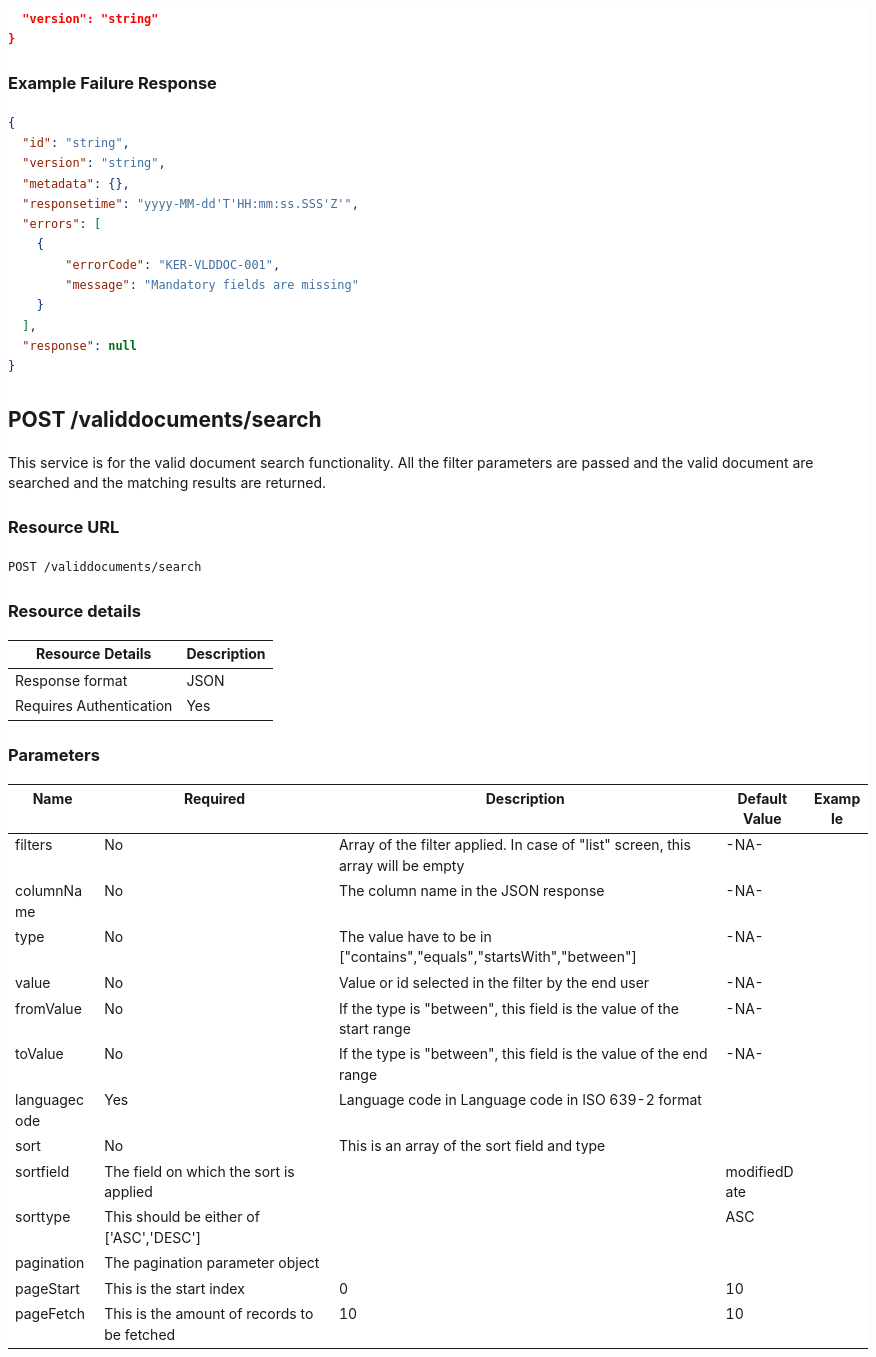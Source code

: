 ```JSON
  "version": "string"
}
```


### Example Failure Response
```JSON
{
  "id": "string",
  "version": "string",
  "metadata": {},
  "responsetime": "yyyy-MM-dd'T'HH:mm:ss.SSS'Z'",
  "errors": [
	{
		"errorCode": "KER-VLDDOC-001",
		"message": "Mandatory fields are missing"
	}  
  ],
  "response": null
}
```

## POST /validdocuments/search
This service is for the valid document search functionality. All the filter parameters are passed and the valid document are searched and the matching results are returned. 

### Resource URL
`POST /validdocuments/search`

### Resource details
Resource Details | Description
------------ | -------------
Response format | JSON
Requires Authentication | Yes

### Parameters
Name | Required | Description | Default Value | Example
-----|----------|-------------|---------------|--------
filters|No|Array of the filter applied. In case of "list" screen, this array will be empty| -NA- |
columnName|No|The column name in the JSON response| -NA- |
type|No|The value have to be in  ["contains","equals","startsWith","between"]| -NA- |
value|No|Value or id selected in the filter by the end user| -NA- |
fromValue|No|If the type is "between", this field is the value of the start range| -NA- |
toValue|No|If the type is "between", this field is the value of the end range| -NA- |
languagecode|Yes|Language code in Language code in ISO 639-2 format| | 
sort|No|This is an array of the sort field and type| | 
sortfield| The field on which the sort is applied | | modifiedDate
sorttype| This should be either of ['ASC','DESC']| | ASC
pagination|The pagination parameter object| |
pageStart|This is the start index | 0 | 10
pageFetch| This is the amount of records to be fetched | 10 | 10
